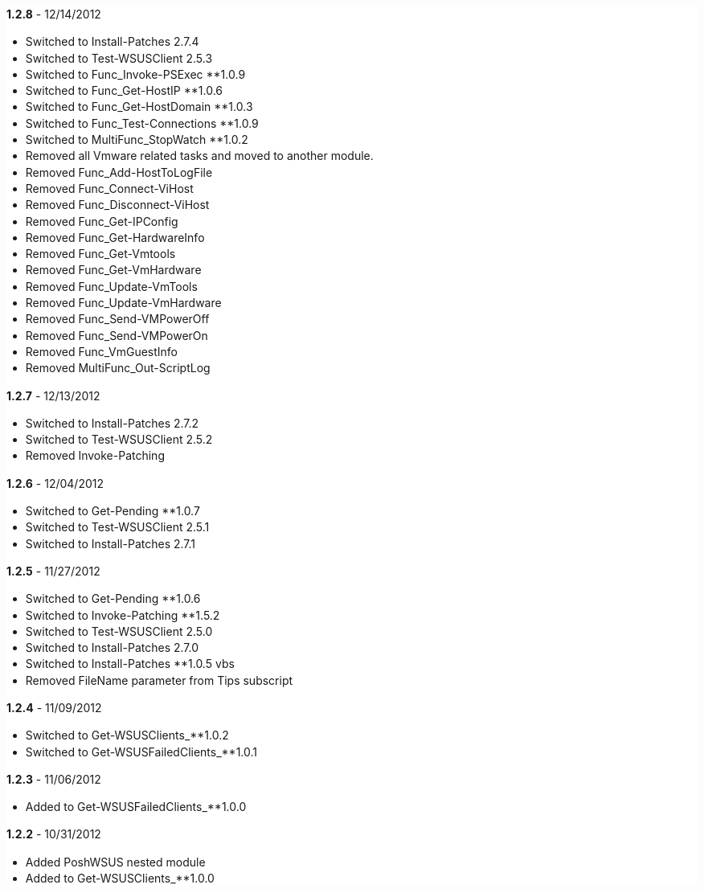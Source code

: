 **1.2.8** - 12/14/2012

* Switched to Install-Patches 2.7.4
* Switched to Test-WSUSClient 2.5.3
* Switched to Func_Invoke-PSExec **1.0.9
* Switched to Func_Get-HostIP **1.0.6
* Switched to Func_Get-HostDomain **1.0.3
* Switched to Func_Test-Connections **1.0.9
* Switched to MultiFunc_StopWatch **1.0.2
* Removed all Vmware related tasks and moved to another module.
* Removed Func_Add-HostToLogFile
* Removed Func_Connect-ViHost
* Removed Func_Disconnect-ViHost
* Removed Func_Get-IPConfig
* Removed Func_Get-HardwareInfo
* Removed Func_Get-Vmtools
* Removed Func_Get-VmHardware
* Removed Func_Update-VmTools
* Removed Func_Update-VmHardware
* Removed Func_Send-VMPowerOff
* Removed Func_Send-VMPowerOn
* Removed Func_VmGuestInfo
* Removed MultiFunc_Out-ScriptLog

**1.2.7** - 12/13/2012

* Switched to Install-Patches 2.7.2
* Switched to Test-WSUSClient 2.5.2
* Removed Invoke-Patching

**1.2.6** - 12/04/2012

* Switched to Get-Pending **1.0.7
* Switched to Test-WSUSClient 2.5.1
* Switched to Install-Patches 2.7.1

**1.2.5** - 11/27/2012

* Switched to Get-Pending **1.0.6
* Switched to Invoke-Patching **1.5.2
* Switched to Test-WSUSClient 2.5.0
* Switched to Install-Patches 2.7.0
* Switched to Install-Patches **1.0.5 vbs
* Removed FileName parameter from Tips subscript

**1.2.4** - 11/09/2012

* Switched to Get-WSUSClients_**1.0.2
* Switched to Get-WSUSFailedClients_**1.0.1

**1.2.3** - 11/06/2012

* Added to Get-WSUSFailedClients_**1.0.0

**1.2.2** - 10/31/2012

* Added PoshWSUS nested module
* Added to Get-WSUSClients_**1.0.0
